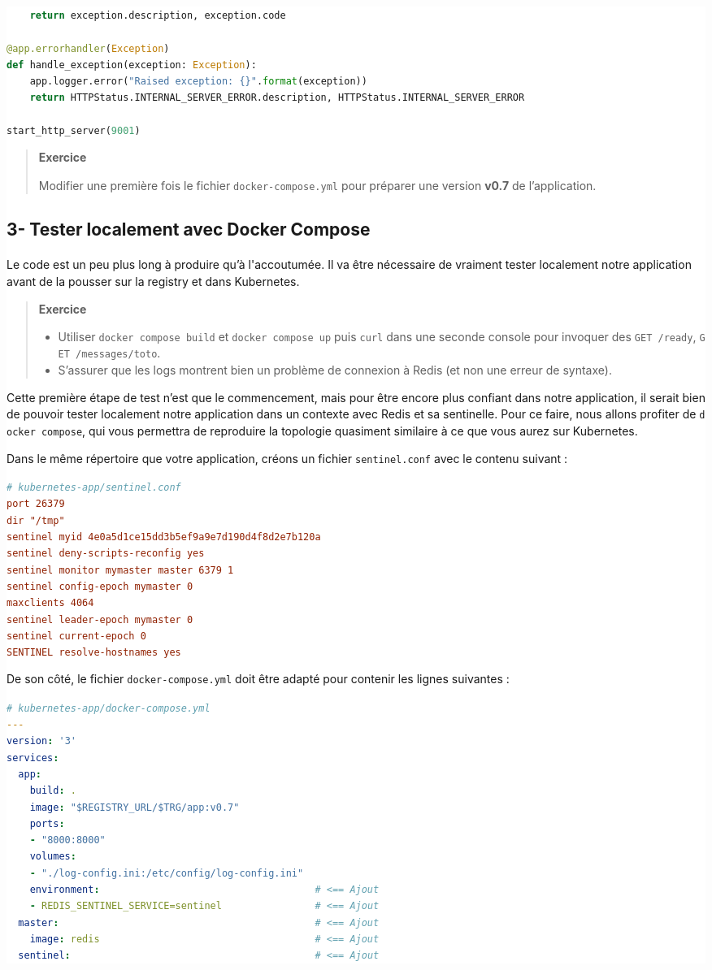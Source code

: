 ```py
    return exception.description, exception.code

@app.errorhandler(Exception)
def handle_exception(exception: Exception):
    app.logger.error("Raised exception: {}".format(exception))
    return HTTPStatus.INTERNAL_SERVER_ERROR.description, HTTPStatus.INTERNAL_SERVER_ERROR

start_http_server(9001)
```

> **Exercice**
>
> Modifier une première fois le fichier `docker-compose.yml` pour préparer une version **v0.7** de l’application.

## 3- Tester localement avec Docker Compose

Le code est un peu plus long à produire qu’à l'accoutumée. Il va être nécessaire de vraiment tester localement notre application avant de la pousser sur la registry et dans Kubernetes.

> **Exercice**
>- Utiliser `docker compose build` et `docker compose up` puis `curl` dans une seconde console pour invoquer des `GET /ready`, `GET /messages/toto`.
>- S’assurer que les logs montrent bien un problème de connexion à Redis (et non une erreur de syntaxe).

Cette première étape de test n’est que le commencement, mais pour être encore plus confiant dans notre application, il serait bien de pouvoir tester localement notre application dans un contexte avec Redis et sa sentinelle. Pour ce faire, nous allons profiter de `docker compose`, qui vous permettra de reproduire la topologie quasiment similaire à ce que vous aurez sur Kubernetes.

Dans le même répertoire que votre application, créons un fichier `sentinel.conf` avec le contenu suivant :

```ini
# kubernetes-app/sentinel.conf
port 26379
dir "/tmp"
sentinel myid 4e0a5d1ce15dd3b5ef9a9e7d190d4f8d2e7b120a
sentinel deny-scripts-reconfig yes
sentinel monitor mymaster master 6379 1
sentinel config-epoch mymaster 0
maxclients 4064
sentinel leader-epoch mymaster 0
sentinel current-epoch 0
SENTINEL resolve-hostnames yes
```

De son côté, le fichier `docker-compose.yml` doit être adapté pour contenir les lignes suivantes :
```yaml
# kubernetes-app/docker-compose.yml
---
version: '3'
services:
  app:
    build: .
    image: "$REGISTRY_URL/$TRG/app:v0.7"
    ports:
    - "8000:8000"
    volumes:
    - "./log-config.ini:/etc/config/log-config.ini"
    environment:                                     # <== Ajout
    - REDIS_SENTINEL_SERVICE=sentinel                # <== Ajout
  master:                                            # <== Ajout
    image: redis                                     # <== Ajout
  sentinel:                                          # <== Ajout
```